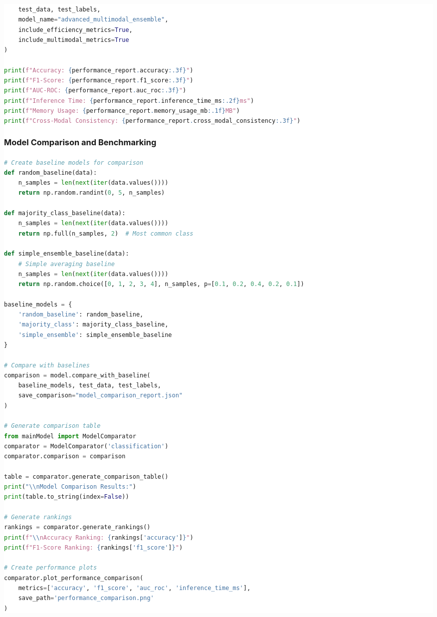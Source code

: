 ```python
    test_data, test_labels, 
    model_name="advanced_multimodal_ensemble",
    include_efficiency_metrics=True,
    include_multimodal_metrics=True
)

print(f"Accuracy: {performance_report.accuracy:.3f}")
print(f"F1-Score: {performance_report.f1_score:.3f}")
print(f"AUC-ROC: {performance_report.auc_roc:.3f}")
print(f"Inference Time: {performance_report.inference_time_ms:.2f}ms")
print(f"Memory Usage: {performance_report.memory_usage_mb:.1f}MB")
print(f"Cross-Modal Consistency: {performance_report.cross_modal_consistency:.3f}")
```

### Model Comparison and Benchmarking

```python
# Create baseline models for comparison
def random_baseline(data):
    n_samples = len(next(iter(data.values())))
    return np.random.randint(0, 5, n_samples)

def majority_class_baseline(data):
    n_samples = len(next(iter(data.values())))
    return np.full(n_samples, 2)  # Most common class

def simple_ensemble_baseline(data):
    # Simple averaging baseline
    n_samples = len(next(iter(data.values())))
    return np.random.choice([0, 1, 2, 3, 4], n_samples, p=[0.1, 0.2, 0.4, 0.2, 0.1])

baseline_models = {
    'random_baseline': random_baseline,
    'majority_class': majority_class_baseline,
    'simple_ensemble': simple_ensemble_baseline
}

# Compare with baselines
comparison = model.compare_with_baseline(
    baseline_models, test_data, test_labels,
    save_comparison="model_comparison_report.json"
)

# Generate comparison table
from mainModel import ModelComparator
comparator = ModelComparator('classification')
comparator.comparison = comparison

table = comparator.generate_comparison_table()
print("\\nModel Comparison Results:")
print(table.to_string(index=False))

# Generate rankings
rankings = comparator.generate_rankings()
print(f"\\nAccuracy Ranking: {rankings['accuracy']}")
print(f"F1-Score Ranking: {rankings['f1_score']}")

# Create performance plots
comparator.plot_performance_comparison(
    metrics=['accuracy', 'f1_score', 'auc_roc', 'inference_time_ms'],
    save_path='performance_comparison.png'
)
```
